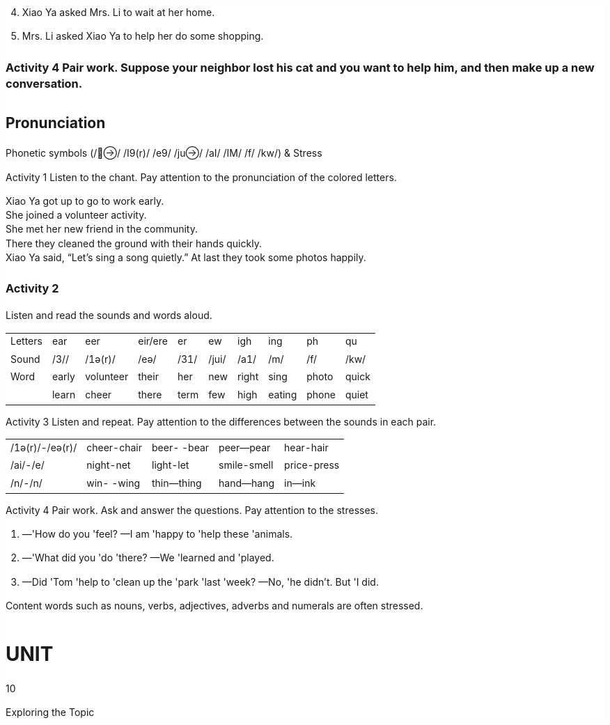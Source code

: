 4. Xiao Ya asked Mrs. Li to wait at her home.  

5. Mrs. Li asked Xiao Ya to help her do some shopping.  

### Activity  4 Pair work. Suppose your neighbor lost his cat and you want to help him, and then make up a new conversation.

## Pronunciation

Phonetic symbols (// /I9(r)/ /e9/ /ju/ /aI/ /IM/ /f/ /kw/) & Stress

Activity  1 Listen to the chant. Pay attention to the pronunciation of the colored letters.  

Xiao Ya got up to go to work early.   
She joined a volunteer activity.   
She met her new friend in the community.   
There they cleaned the ground with their hands quickly.   
Xiao Ya said, “Let’s sing a song quietly.” At last they took some photos happily.  

  

### Activity  2

Listen and read the sounds and words aloud.  

<html><body><table><tr><td>Letters</td><td>ear</td><td>eer</td><td>eir/ere</td><td>er</td><td>ew</td><td>igh</td><td>ing</td><td>ph</td><td>qu</td></tr><tr><td>Sound</td><td>/3//</td><td>/1ə(r)/</td><td>/eə/</td><td>/31/</td><td>/jui/</td><td>/a1/</td><td>/m/</td><td>/f/</td><td>/kw/</td></tr><tr><td>Word</td><td>early</td><td>volunteer</td><td>their</td><td>her</td><td>new</td><td>right</td><td> sing</td><td>photo</td><td>quick</td></tr><tr><td></td><td>learn</td><td>cheer</td><td>there</td><td>term</td><td>few</td><td>high</td><td>eating</td><td>phone</td><td> quiet</td></tr></table></body></html>  

Activity  3 Listen and repeat. Pay attention to the differences between the sounds in each pair.  

<html><body><table><tr><td>/1ə(r)/-/eə(r)/</td><td>cheer-chair</td><td>beer- -bear</td><td>peer—pear</td><td>hear-hair</td></tr><tr><td>/ai/-/e/</td><td>night-net</td><td>light-let</td><td>smile-smell</td><td>price-press</td></tr><tr><td>/n/-/n/</td><td>win- -wing</td><td>thin—thing</td><td>hand—hang</td><td>in—ink</td></tr></table></body></html>  

Activity  4 Pair work. Ask and answer the questions. Pay attention to the stresses.  

1. —'How do you 'feel? —I am 'happy to 'help these 'animals.  

2. —'What did you 'do 'there? —We 'learned and 'played.  

3. —Did 'Tom 'help to 'clean up the 'park 'last 'week? —No, 'he didn’t. But 'I did.  

Content words such as nouns, verbs, adjectives, adverbs and numerals are often stressed.  

# UNIT

10

Exploring the Topic
